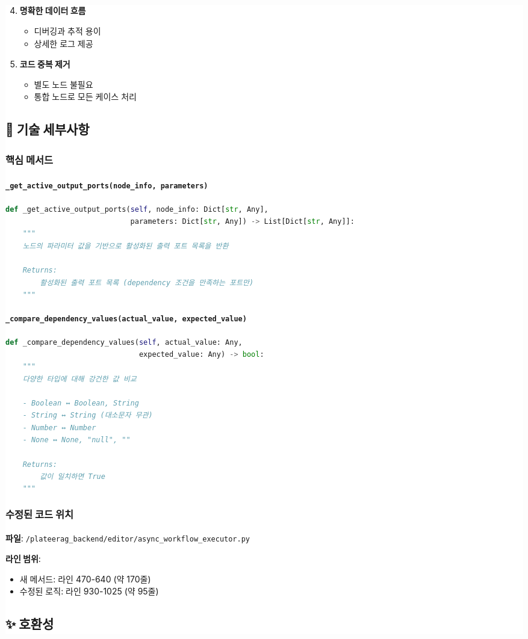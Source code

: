 4. **명확한 데이터 흐름**
   - 디버깅과 추적 용이
   - 상세한 로그 제공

5. **코드 중복 제거**
   - 별도 노드 불필요
   - 통합 노드로 모든 케이스 처리

## 🔧 기술 세부사항

### 핵심 메서드

#### `_get_active_output_ports(node_info, parameters)`
```python
def _get_active_output_ports(self, node_info: Dict[str, Any],
                             parameters: Dict[str, Any]) -> List[Dict[str, Any]]:
    """
    노드의 파라미터 값을 기반으로 활성화된 출력 포트 목록을 반환

    Returns:
        활성화된 출력 포트 목록 (dependency 조건을 만족하는 포트만)
    """
```

#### `_compare_dependency_values(actual_value, expected_value)`
```python
def _compare_dependency_values(self, actual_value: Any,
                               expected_value: Any) -> bool:
    """
    다양한 타입에 대해 강건한 값 비교

    - Boolean ↔ Boolean, String
    - String ↔ String (대소문자 무관)
    - Number ↔ Number
    - None ↔ None, "null", ""

    Returns:
        값이 일치하면 True
    """
```

### 수정된 코드 위치

**파일**: `/plateerag_backend/editor/async_workflow_executor.py`

**라인 범위**:
- 새 메서드: 라인 470-640 (약 170줄)
- 수정된 로직: 라인 930-1025 (약 95줄)

## ✨ 호환성
